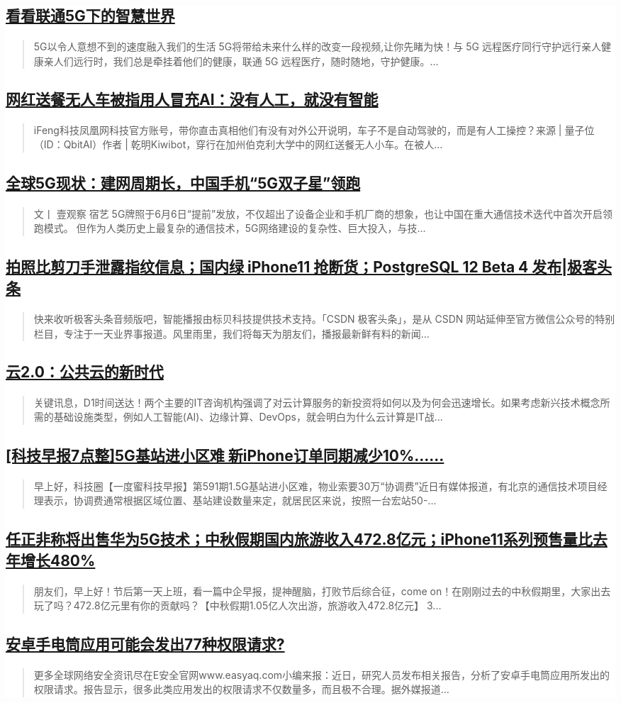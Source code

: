  ## [看看联通5G下的智慧世界](http://mp.weixin.qq.com/s?src=11&timestamp=1568624404&ver=1855&signature=2I6R04e7W*8I-mpFqcRXpy6764NKpcWwn63LXhdkhBVjN*TVkLLsp8t1A2P57EJSNIyXWHOm2*N-XFJWP5oS2UwQX2LAnvDnCqzuLBW6A-4DoIouJlq6kyqKtOXOhUcM&new=1)
 > 5G以令人意想不到的速度融入我们的生活 5G将带给未来什么样的改变一段视频,让你先睹为快！与 5G 远程医疗同行守护远行亲人健康亲人们远行时，我们总是牵挂着他们的健康，联通 5G 远程医疗，随时随地，守护健康。...
 ## [网红送餐无人车被指用人冒充AI：没有人工，就没有智能](http://mp.weixin.qq.com/s?src=11&timestamp=1568624404&ver=1855&signature=TOsl1zLW*64PTRPcqK4qbHsyHg5nyOMRsYIRk37Ncf1FUJ8oMrMC8Uvhy0vnIhEVsJO0IIiRG5HHL8*wAaZNivJBzRgkTMkgnjP9R6ZH8guTaVmY66x3A0PZeeMqPO24&new=1)
 > iFeng科技凤凰网科技官方账号，带你直击真相他们有没有对外公开说明，车子不是自动驾驶的，而是有人工操控？来源 | 量子位（ID：QbitAI）作者 | 乾明Kiwibot，穿行在加州伯克利大学中的网红送餐无人小车。在被人...
 ## [全球5G现状：建网周期长，中国手机“5G双子星”领跑](http://mp.weixin.qq.com/s?src=11&timestamp=1568624404&ver=1855&signature=JcuMBjCMmiXdSNHtaUlsdrn5tN4tVloPJAf4ZER2JbZ63WCwZjC54BUAAvZtb-PgsoVsHdx8y1lBrDPBDHDO6MjItnOyOAlEzpfwNhugx*kHAUo2wBYKOJy3PDAr7Bu8&new=1)
 > 文丨 壹观察 宿艺 5G牌照于6月6日“提前”发放，不仅超出了设备企业和手机厂商的想象，也让中国在重大通信技术迭代中首次开启领跑模式。 但作为人类历史上最复杂的通信技术，5G网络建设的复杂性、巨大投入，与技...
 ## [拍照比剪刀手泄露指纹信息；国内绿 iPhone11 抢断货；PostgreSQL 12 Beta 4 发布|极客头条](http://mp.weixin.qq.com/s?src=11&timestamp=1568624404&ver=1855&signature=6X6gfwN5skWnLAnTwXC92BDzgMSJiHf*9aESGzzKPUgilSD7GaukDYH-HpIn7zMs3ZKP3qDe050K6eC5ZgU2QCWheA6LfJk5l6SrKO*YEn0p58Ui73ifBi7FJPPI99iU&new=1)
 > 快来收听极客头条音频版吧，智能播报由标贝科技提供技术支持。「CSDN 极客头条」，是从 CSDN 网站延伸至官方微信公众号的特别栏目，专注于一天业界事报道。风里雨里，我们将每天为朋友们，播报最新鲜有料的新闻...
 ## [云2.0：公共云的新时代](http://mp.weixin.qq.com/s?src=11&timestamp=1568624404&ver=1855&signature=y-jA*Cqfj8p762T37g-axnCn2dzN95sYx2co1nm4J8knFrJRlSOXc*w86x7UaniBvFfjypvcOXKPp8UXSsJbOhv6cFcSU5EReEfpvf7t6s5ry3aPBGM7T8poBGUhhmwq&new=1)
 > 关键讯息，D1时间送达！两个主要的IT咨询机构强调了对云计算服务的新投资将如何以及为何会迅速增长。如果考虑新兴技术概念所需的基础设施类型，例如人工智能(AI)、边缘计算、DevOps，就会明白为什么云计算是IT战...
 ## [\[科技早报7点整\]5G基站进小区难 新iPhone订单同期减少10%……](http://mp.weixin.qq.com/s?src=11&timestamp=1568624404&ver=1855&signature=dSo*oYDJpG5Q4znA7ptu1aJtVx*CBYYcEiUBht3jxa2JmWhymZenqEme3UGkBzga4BsidzhkE5AGr9y1GnXGVxS5SuU9PhK5nei7FVAkNZxVVB34yHqc*KQvaodV3j4G&new=1)
 > 早上好，科技圈【一度蜜科技早报】第591期1.5G基站进小区难，物业索要30万“协调费”近日有媒体报道，有北京的通信技术项目经理表示，协调费通常根据区域位置、基站建设数量来定，就居民区来说，按照一台宏站50-...
 ## [任正非称将出售华为5G技术；中秋假期国内旅游收入472.8亿元；iPhone11系列预售量比去年增长480%](http://mp.weixin.qq.com/s?src=11&timestamp=1568624404&ver=1855&signature=aYuhSk-SqpKp*F8DwqXVWYxRwWnf19WbqBvyu*JBFcu9UkGOlyGZOHqdnM4duNnOB1QZ-T7XT*3TgFE6mrxITFMHsw7DBXG01x29I5D0YgUlHGZJBpz3vNaPpOZWKIod&new=1)
 > 朋友们，早上好！节后第一天上班，看一篇中企早报，提神醒脑，打败节后综合征，come on！在刚刚过去的中秋假期里，大家出去玩了吗？472.8亿元里有你的贡献吗？【中秋假期1.05亿人次出游，旅游收入472.8亿元】 3...
 ## [安卓手电筒应用可能会发出77种权限请求?](http://mp.weixin.qq.com/s?src=11&timestamp=1568624404&ver=1855&signature=0zZQcN*Dh5ZS7PdLxuPRhmfetTWpCi8D8Su1tyinue20QgvxQiRHNJG6EnmwmJ2OCkkjJzyAAkYGGLEQW*yjU*lKK3poORnVg8xg5cyVL-FjS6FeNOkd3yZtChi8chmB&new=1)
 > 更多全球网络安全资讯尽在E安全官网www.easyaq.com小编来报：近日，研究人员发布相关报告，分析了安卓手电筒应用所发出的权限请求。报告显示，很多此类应用发出的权限请求不仅数量多，而且极不合理。据外媒报道...